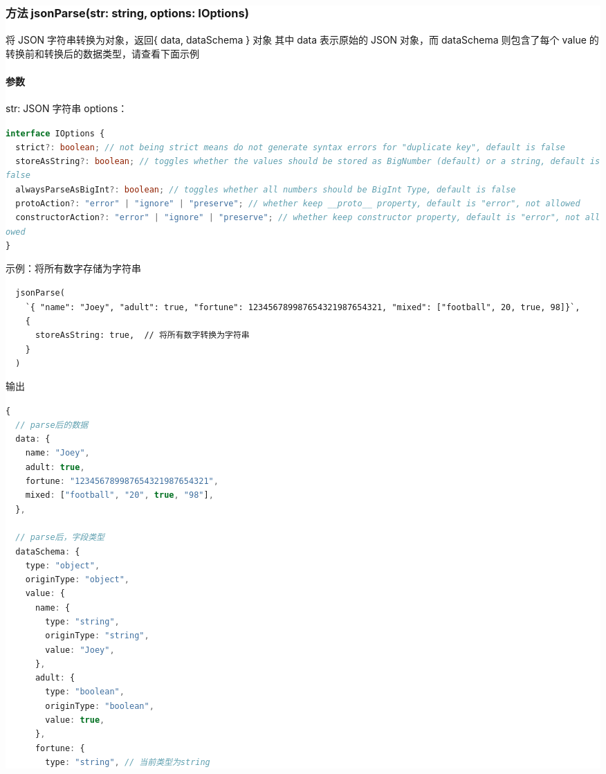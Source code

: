 
### 方法 jsonParse(str: string, options: IOptions)

将 JSON 字符串转换为对象，返回{ data, dataSchema } 对象
其中 data 表示原始的 JSON 对象，而 dataSchema 则包含了每个 value 的转换前和转换后的数据类型，请查看下面示例

#### 参数

str: JSON 字符串
options：

```ts
interface IOptions {
  strict?: boolean; // not being strict means do not generate syntax errors for "duplicate key", default is false
  storeAsString?: boolean; // toggles whether the values should be stored as BigNumber (default) or a string, default is false
  alwaysParseAsBigInt?: boolean; // toggles whether all numbers should be BigInt Type, default is false
  protoAction?: "error" | "ignore" | "preserve"; // whether keep __proto__ property, default is "error", not allowed
  constructorAction?: "error" | "ignore" | "preserve"; // whether keep constructor property, default is "error", not allowed
}
```

示例：将所有数字存储为字符串

```
  jsonParse(
    `{ "name": "Joey", "adult": true, "fortune": 123456789987654321987654321, "mixed": ["football", 20, true, 98]}`,
    {
      storeAsString: true,  // 将所有数字转换为字符串
    }
  )
```

输出

```ts
{
  // parse后的数据
  data: {
    name: "Joey",
    adult: true,
    fortune: "123456789987654321987654321",
    mixed: ["football", "20", true, "98"],
  },

  // parse后，字段类型
  dataSchema: {
    type: "object",
    originType: "object",
    value: {
      name: {
        type: "string",
        originType: "string",
        value: "Joey",
      },
      adult: {
        type: "boolean",
        originType: "boolean",
        value: true,
      },
      fortune: {
        type: "string", // 当前类型为string
```